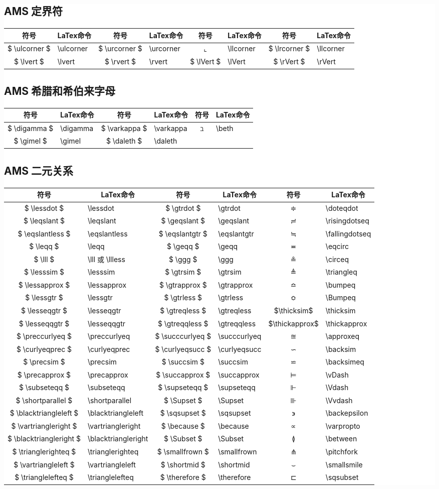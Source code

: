 ## AMS 定界符

|     符号      | LaTex命令 |     符号      | LaTex命令 |    符号     | LaTex命令 |     符号      | LaTex命令 |
| :-----------: | --------- | :-----------: | --------- | :---------: | --------- | :-----------: | --------- |
| $ \ulcorner $ | \ulcorner | $ \urcorner $ | \urcorner | $\llcorner$ | \llcorner | $ \lrcorner $ | \llcorner |
|  $ \lvert $   | \lvert    |  $ \rvert $   | \rvert    | $ \lVert $  | \lVert    |  $ \rVert $   | \rVert    |

## AMS 希腊和希伯来字母

|     符号     | LaTex命令 |     符号      | LaTex命令 |  符号   | LaTex命令 |
| :----------: | --------- | :-----------: | --------- | :-----: | --------- |
| $ \digamma $ | \digamma  | $ \varkappa $ | \varkappa | $\beth$ | \beth     |
|  $ \gimel $  | \gimel    |  $ \daleth $  | \daleth   |         |           |

## AMS 二元关系

|          符号           | LaTex命令           |       符号       | LaTex命令    |       符号       | LaTex命令      |
| :---------------------: | ------------------- | :--------------: | ------------ | :--------------: | -------------- |
|      $ \lessdot $       | \lessdot            |   $ \gtrdot $    | \gtrdot      |   $\doteqdot$    | \doteqdot      |
|      $ \leqslant $      | \leqslant           |  $ \geqslant $   | \geqslant    | $\risingdotseq$  | \risingdotseq  |
|    $ \eqslantless $     | \eqslantless        | $ \eqslantgtr $  | \eqslantgtr  | $\fallingdotseq$ | \fallingdotseq |
|        $ \leqq $        | \leqq               |    $ \geqq $     | \geqq        |    $\eqcirc$     | \eqcirc        |
|        $ \lll $         | \lll 或 \llless     |     $ \ggg $     | \ggg         |    $\circeq$     | \circeq        |
|      $ \lesssim $       | \lesssim            |   $ \gtrsim $    | \gtrsim      |   $\triangleq$   | \triangleq     |
|     $ \lessapprox $     | \lessapprox         |  $ \gtrapprox $  | \gtrapprox   |    $\bumpeq$     | \bumpeq        |
|      $ \lessgtr $       | \lessgtr            |   $ \gtrless $   | \gtrless     |    $\Bumpeq$     | \Bumpeq        |
|     $ \lesseqgtr $      | \lesseqgtr          |  $ \gtreqless $  | \gtreqless   |   $\thicksim$    | \thicksim      |
|     $ \lesseqqgtr $     | \lesseqqgtr         | $ \gtreqqless $  | \gtreqqless  |  $\thickapprox$  | \thickapprox   |
|    $ \preccurlyeq $     | \preccurlyeq        | $ \succcurlyeq $ | \succcurlyeq |   $\approxeq$    | \approxeq      |
|    $ \curlyeqprec $     | \curlyeqprec        | $ \curlyeqsucc $ | \curlyeqsucc |    $\backsim$    | \backsim       |
|      $ \precsim $       | \precsim            |   $ \succsim $   | \succsim     |   $\backsimeq$   | \backsimeq     |
|     $ \precapprox $     | \precapprox         | $ \succapprox $  | \succapprox  |     $\vDash$     | \vDash         |
|     $ \subseteqq $      | \subseteqq          |  $ \supseteqq $  | \supseteqq   |     $\Vdash$     | \Vdash         |
|   $ \shortparallel $    | \shortparallel      |   $ \Supset $    | \Supset      |    $\Vvdash$     | \Vvdash        |
| $ \blacktriangleleft $  | \blacktriangleleft  |  $ \sqsupset $   | \sqsupset    |  $\backepsilon$  | \backepsilon   |
|  $ \vartriangleright $  | \vartriangleright   |   $ \because $   | \because     |   $\varpropto$   | \varpropto     |
| $ \blacktriangleright $ | \blacktriangleright |   $ \Subset $    | \Subset      |    $\between$    | \between       |
|  $ \trianglerighteq $   | \trianglerighteq    | $ \smallfrown $  | \smallfrown  |   $\pitchfork$   | \pitchfork     |
|  $ \vartriangleleft $   | \vartriangleleft    |  $ \shortmid $   | \shortmid    |  $\smallsmile$   | \smallsmile    |
|   $ \trianglelefteq $   | \trianglelefteq     |  $ \therefore $  | \therefore   |   $\sqsubset$    | \sqsubset      |
